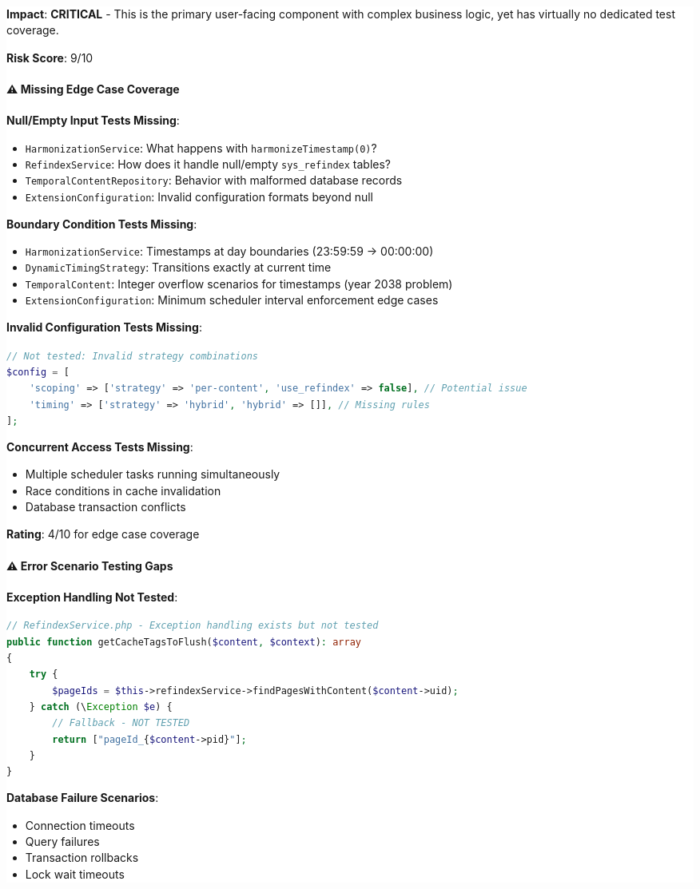 **Impact**: **CRITICAL** - This is the primary user-facing component with complex business logic, yet has virtually no dedicated test coverage.

**Risk Score**: 9/10

#### ⚠️ Missing Edge Case Coverage

**Null/Empty Input Tests Missing**:
- `HarmonizationService`: What happens with `harmonizeTimestamp(0)`?
- `RefindexService`: How does it handle null/empty `sys_refindex` tables?
- `TemporalContentRepository`: Behavior with malformed database records
- `ExtensionConfiguration`: Invalid configuration formats beyond null

**Boundary Condition Tests Missing**:
- `HarmonizationService`: Timestamps at day boundaries (23:59:59 → 00:00:00)
- `DynamicTimingStrategy`: Transitions exactly at current time
- `TemporalContent`: Integer overflow scenarios for timestamps (year 2038 problem)
- `ExtensionConfiguration`: Minimum scheduler interval enforcement edge cases

**Invalid Configuration Tests Missing**:
```php
// Not tested: Invalid strategy combinations
$config = [
    'scoping' => ['strategy' => 'per-content', 'use_refindex' => false], // Potential issue
    'timing' => ['strategy' => 'hybrid', 'hybrid' => []], // Missing rules
];
```

**Concurrent Access Tests Missing**:
- Multiple scheduler tasks running simultaneously
- Race conditions in cache invalidation
- Database transaction conflicts

**Rating**: 4/10 for edge case coverage

#### ⚠️ Error Scenario Testing Gaps

**Exception Handling Not Tested**:
```php
// RefindexService.php - Exception handling exists but not tested
public function getCacheTagsToFlush($content, $context): array
{
    try {
        $pageIds = $this->refindexService->findPagesWithContent($content->uid);
    } catch (\Exception $e) {
        // Fallback - NOT TESTED
        return ["pageId_{$content->pid}"];
    }
}
```

**Database Failure Scenarios**:
- Connection timeouts
- Query failures
- Transaction rollbacks
- Lock wait timeouts
